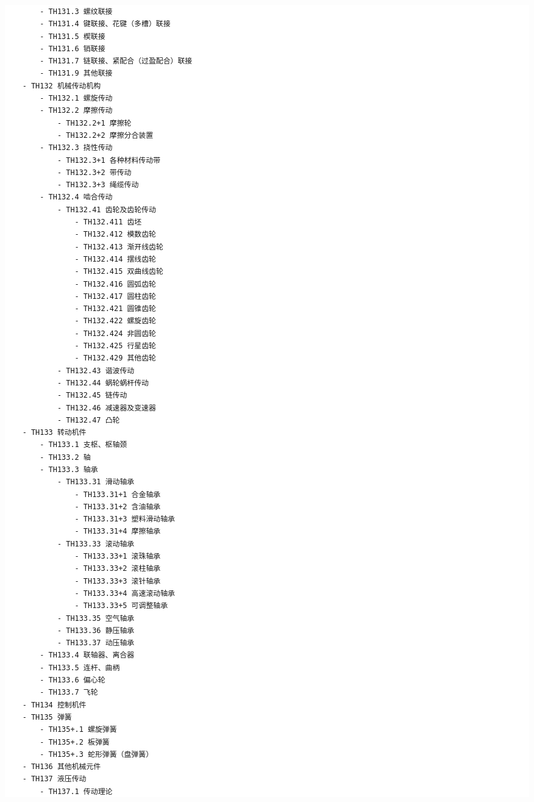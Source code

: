 			- TH131.3 螺纹联接
			- TH131.4 键联接、花键（多槽）联接
			- TH131.5 楔联接
			- TH131.6 销联接
			- TH131.7 链联接、紧配合（过盈配合）联接
			- TH131.9 其他联接
		- TH132 机械传动机构
			- TH132.1 螺旋传动
			- TH132.2 摩擦传动
				- TH132.2+1 摩擦轮
				- TH132.2+2 摩擦分合装置
			- TH132.3 挠性传动
				- TH132.3+1 各种材料传动带
				- TH132.3+2 带传动
				- TH132.3+3 绳缆传动
			- TH132.4 啮合传动
				- TH132.41 齿轮及齿轮传动
					- TH132.411 齿坯
					- TH132.412 模数齿轮
					- TH132.413 渐开线齿轮
					- TH132.414 摆线齿轮
					- TH132.415 双曲线齿轮
					- TH132.416 圆弧齿轮
					- TH132.417 圆柱齿轮
					- TH132.421 圆锥齿轮
					- TH132.422 螺旋齿轮
					- TH132.424 非圆齿轮
					- TH132.425 行星齿轮
					- TH132.429 其他齿轮
				- TH132.43 谐波传动
				- TH132.44 蜗轮蜗杆传动
				- TH132.45 链传动
				- TH132.46 减速器及变速器
				- TH132.47 凸轮
		- TH133 转动机件
			- TH133.1 支枢、枢轴颈
			- TH133.2 轴
			- TH133.3 轴承
				- TH133.31 滑动轴承
					- TH133.31+1 合金轴承
					- TH133.31+2 含油轴承
					- TH133.31+3 塑料滑动轴承
					- TH133.31+4 摩擦轴承
				- TH133.33 滚动轴承
					- TH133.33+1 滚珠轴承
					- TH133.33+2 滚柱轴承
					- TH133.33+3 滚针轴承
					- TH133.33+4 高速滚动轴承
					- TH133.33+5 可调整轴承
				- TH133.35 空气轴承
				- TH133.36 静压轴承
				- TH133.37 动压轴承
			- TH133.4 联轴器、离合器
			- TH133.5 连杆、曲柄
			- TH133.6 偏心轮
			- TH133.7 飞轮
		- TH134 控制机件
		- TH135 弹簧
			- TH135+.1 螺旋弹簧
			- TH135+.2 板弹簧
			- TH135+.3 蛇形弹簧（盘弹簧）
		- TH136 其他机械元件
		- TH137 液压传动
			- TH137.1 传动理论